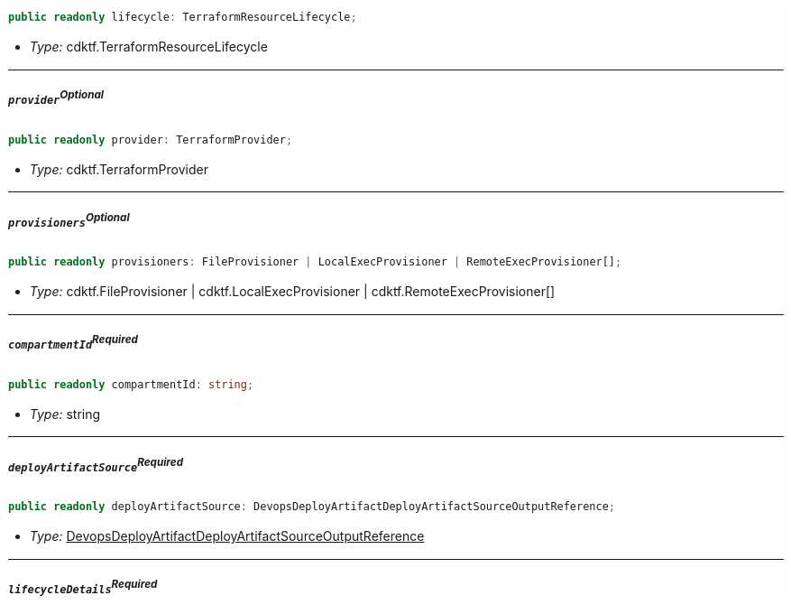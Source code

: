 ```typescript
public readonly lifecycle: TerraformResourceLifecycle;
```

- *Type:* cdktf.TerraformResourceLifecycle

---

##### `provider`<sup>Optional</sup> <a name="provider" id="rhizo-co-terraform-provider-oci.devopsDeployArtifact.DevopsDeployArtifact.property.provider"></a>

```typescript
public readonly provider: TerraformProvider;
```

- *Type:* cdktf.TerraformProvider

---

##### `provisioners`<sup>Optional</sup> <a name="provisioners" id="rhizo-co-terraform-provider-oci.devopsDeployArtifact.DevopsDeployArtifact.property.provisioners"></a>

```typescript
public readonly provisioners: FileProvisioner | LocalExecProvisioner | RemoteExecProvisioner[];
```

- *Type:* cdktf.FileProvisioner | cdktf.LocalExecProvisioner | cdktf.RemoteExecProvisioner[]

---

##### `compartmentId`<sup>Required</sup> <a name="compartmentId" id="rhizo-co-terraform-provider-oci.devopsDeployArtifact.DevopsDeployArtifact.property.compartmentId"></a>

```typescript
public readonly compartmentId: string;
```

- *Type:* string

---

##### `deployArtifactSource`<sup>Required</sup> <a name="deployArtifactSource" id="rhizo-co-terraform-provider-oci.devopsDeployArtifact.DevopsDeployArtifact.property.deployArtifactSource"></a>

```typescript
public readonly deployArtifactSource: DevopsDeployArtifactDeployArtifactSourceOutputReference;
```

- *Type:* <a href="#rhizo-co-terraform-provider-oci.devopsDeployArtifact.DevopsDeployArtifactDeployArtifactSourceOutputReference">DevopsDeployArtifactDeployArtifactSourceOutputReference</a>

---

##### `lifecycleDetails`<sup>Required</sup> <a name="lifecycleDetails" id="rhizo-co-terraform-provider-oci.devopsDeployArtifact.DevopsDeployArtifact.property.lifecycleDetails"></a>
